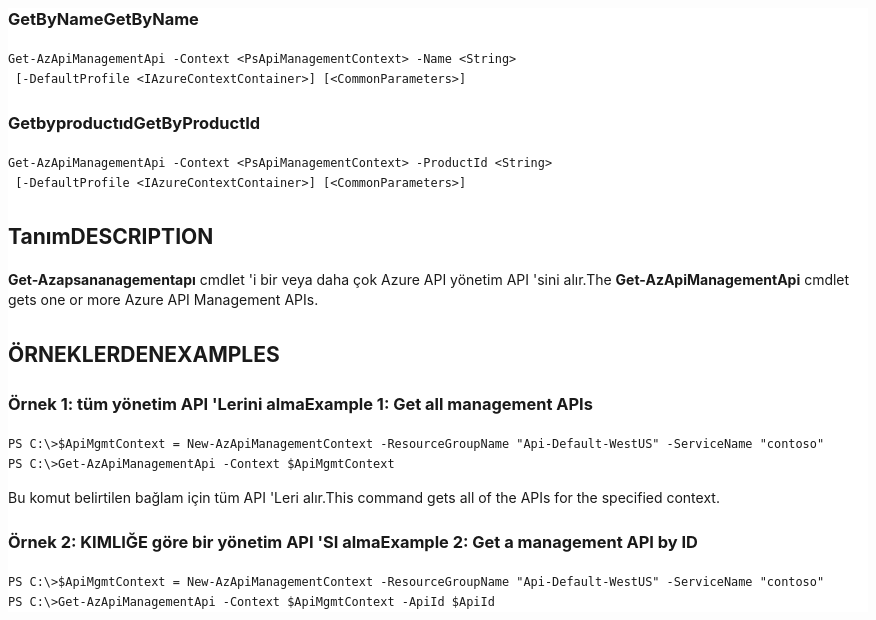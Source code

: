 ### <span data-ttu-id="92dab-107">GetByName</span><span class="sxs-lookup"><span data-stu-id="92dab-107">GetByName</span></span>
```
Get-AzApiManagementApi -Context <PsApiManagementContext> -Name <String>
 [-DefaultProfile <IAzureContextContainer>] [<CommonParameters>]
```

### <span data-ttu-id="92dab-108">Getbyproductıd</span><span class="sxs-lookup"><span data-stu-id="92dab-108">GetByProductId</span></span>
```
Get-AzApiManagementApi -Context <PsApiManagementContext> -ProductId <String>
 [-DefaultProfile <IAzureContextContainer>] [<CommonParameters>]
```

## <span data-ttu-id="92dab-109">Tanım</span><span class="sxs-lookup"><span data-stu-id="92dab-109">DESCRIPTION</span></span>
<span data-ttu-id="92dab-110">**Get-Azapsananagementapı** cmdlet 'i bir veya daha çok Azure API yönetim API 'sini alır.</span><span class="sxs-lookup"><span data-stu-id="92dab-110">The **Get-AzApiManagementApi** cmdlet gets one or more Azure API Management APIs.</span></span>

## <span data-ttu-id="92dab-111">ÖRNEKLERDEN</span><span class="sxs-lookup"><span data-stu-id="92dab-111">EXAMPLES</span></span>

### <span data-ttu-id="92dab-112">Örnek 1: tüm yönetim API 'Lerini alma</span><span class="sxs-lookup"><span data-stu-id="92dab-112">Example 1: Get all management APIs</span></span>
```
PS C:\>$ApiMgmtContext = New-AzApiManagementContext -ResourceGroupName "Api-Default-WestUS" -ServiceName "contoso"
PS C:\>Get-AzApiManagementApi -Context $ApiMgmtContext
```

<span data-ttu-id="92dab-113">Bu komut belirtilen bağlam için tüm API 'Leri alır.</span><span class="sxs-lookup"><span data-stu-id="92dab-113">This command gets all of the APIs for the specified context.</span></span>

### <span data-ttu-id="92dab-114">Örnek 2: KIMLIĞE göre bir yönetim API 'SI alma</span><span class="sxs-lookup"><span data-stu-id="92dab-114">Example 2: Get a management API by ID</span></span>
```
PS C:\>$ApiMgmtContext = New-AzApiManagementContext -ResourceGroupName "Api-Default-WestUS" -ServiceName "contoso"
PS C:\>Get-AzApiManagementApi -Context $ApiMgmtContext -ApiId $ApiId
```
